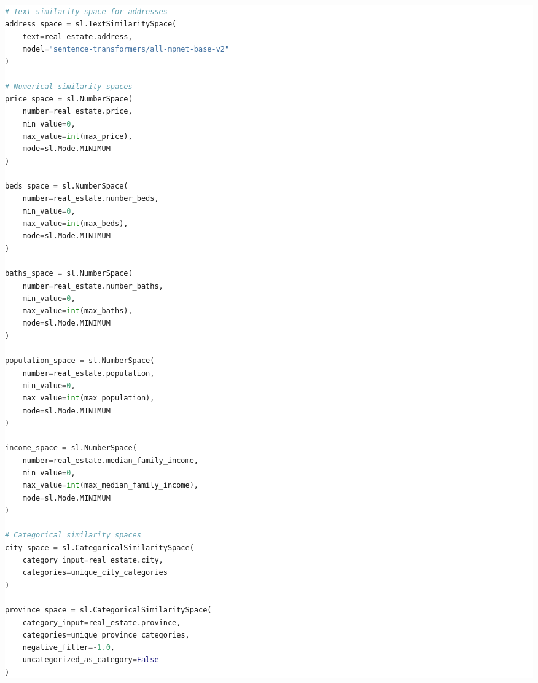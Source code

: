 ```python
# Text similarity space for addresses
address_space = sl.TextSimilaritySpace(
    text=real_estate.address,
    model="sentence-transformers/all-mpnet-base-v2"
)

# Numerical similarity spaces
price_space = sl.NumberSpace(
    number=real_estate.price,
    min_value=0,
    max_value=int(max_price),
    mode=sl.Mode.MINIMUM
)

beds_space = sl.NumberSpace(
    number=real_estate.number_beds,
    min_value=0,
    max_value=int(max_beds),
    mode=sl.Mode.MINIMUM
)

baths_space = sl.NumberSpace(
    number=real_estate.number_baths,
    min_value=0,
    max_value=int(max_baths),
    mode=sl.Mode.MINIMUM
)

population_space = sl.NumberSpace(
    number=real_estate.population,
    min_value=0,
    max_value=int(max_population),
    mode=sl.Mode.MINIMUM
)

income_space = sl.NumberSpace(
    number=real_estate.median_family_income,
    min_value=0,
    max_value=int(max_median_family_income),
    mode=sl.Mode.MINIMUM
)

# Categorical similarity spaces
city_space = sl.CategoricalSimilaritySpace(
    category_input=real_estate.city,
    categories=unique_city_categories
)

province_space = sl.CategoricalSimilaritySpace(
    category_input=real_estate.province,
    categories=unique_province_categories,
    negative_filter=-1.0,
    uncategorized_as_category=False
)
```
